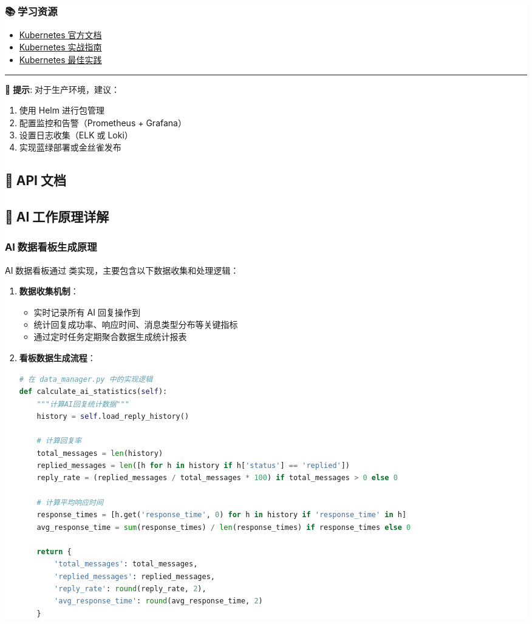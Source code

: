 ### 📚 学习资源

- [Kubernetes 官方文档](https://kubernetes.io/docs/)
- [Kubernetes 实战指南](https://kubernetes.io/docs/tutorials/)
- [Kubernetes 最佳实践](https://kubernetes.io/docs/concepts/)

---

🚀 **提示**: 对于生产环境，建议：
1. 使用 Helm 进行包管理
2. 配置监控和告警（Prometheus + Grafana）
3. 设置日志收集（ELK 或 Loki）
4. 实现蓝绿部署或金丝雀发布

## 🔌 API 文档

## 🤖 AI 工作原理详解

### AI 数据看板生成原理

AI 数据看板通过 <mcsymbol name="DataManager" filename="data_manager.py" path="d:\Code\Python\LeafAuto_Web\data_manager.py" startline="1" type="class"></mcsymbol> 类实现，主要包含以下数据收集和处理逻辑：

1. **数据收集机制**：
   - 实时记录所有 AI 回复操作到 <mcfile name="reply_history.json" path="d:\Code\Python\LeafAuto_Web\data\reply_history.json"></mcfile>
   - 统计回复成功率、响应时间、消息类型分布等关键指标
   - 通过定时任务定期聚合数据生成统计报表

2. **看板数据生成流程**：
   ```python
   # 在 data_manager.py 中的实现逻辑
   def calculate_ai_statistics(self):
       """计算AI回复统计数据"""
       history = self.load_reply_history()
       
       # 计算回复率
       total_messages = len(history)
       replied_messages = len([h for h in history if h['status'] == 'replied'])
       reply_rate = (replied_messages / total_messages * 100) if total_messages > 0 else 0
       
       # 计算平均响应时间
       response_times = [h.get('response_time', 0) for h in history if 'response_time' in h]
       avg_response_time = sum(response_times) / len(response_times) if response_times else 0
       
       return {
           'total_messages': total_messages,
           'replied_messages': replied_messages,
           'reply_rate': round(reply_rate, 2),
           'avg_response_time': round(avg_response_time, 2)
       }
   ```
